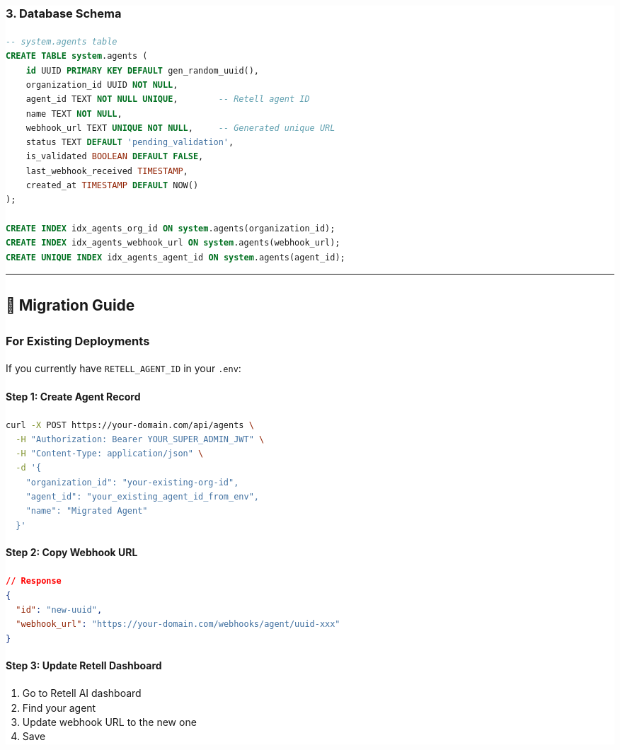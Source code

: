### **3. Database Schema**

```sql
-- system.agents table
CREATE TABLE system.agents (
    id UUID PRIMARY KEY DEFAULT gen_random_uuid(),
    organization_id UUID NOT NULL,
    agent_id TEXT NOT NULL UNIQUE,        -- Retell agent ID
    name TEXT NOT NULL,
    webhook_url TEXT UNIQUE NOT NULL,     -- Generated unique URL
    status TEXT DEFAULT 'pending_validation',
    is_validated BOOLEAN DEFAULT FALSE,
    last_webhook_received TIMESTAMP,
    created_at TIMESTAMP DEFAULT NOW()
);

CREATE INDEX idx_agents_org_id ON system.agents(organization_id);
CREATE INDEX idx_agents_webhook_url ON system.agents(webhook_url);
CREATE UNIQUE INDEX idx_agents_agent_id ON system.agents(agent_id);
```

---

## 🚀 Migration Guide

### **For Existing Deployments**

If you currently have `RETELL_AGENT_ID` in your `.env`:

#### **Step 1: Create Agent Record**
```bash
curl -X POST https://your-domain.com/api/agents \
  -H "Authorization: Bearer YOUR_SUPER_ADMIN_JWT" \
  -H "Content-Type: application/json" \
  -d '{
    "organization_id": "your-existing-org-id",
    "agent_id": "your_existing_agent_id_from_env",
    "name": "Migrated Agent"
  }'
```

#### **Step 2: Copy Webhook URL**
```json
// Response
{
  "id": "new-uuid",
  "webhook_url": "https://your-domain.com/webhooks/agent/uuid-xxx"
}
```

#### **Step 3: Update Retell Dashboard**
1. Go to Retell AI dashboard
2. Find your agent
3. Update webhook URL to the new one
4. Save
